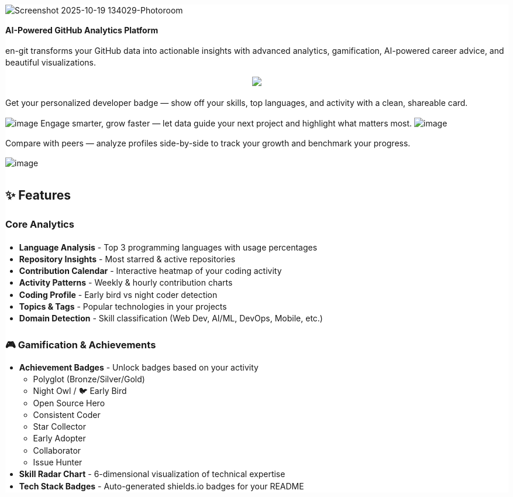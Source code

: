 <img width="200" height="80" alt="Screenshot 2025-10-19 134029-Photoroom" src="https://github.com/user-attachments/assets/8805d023-5923-4b37-8e8c-101a431e65c8" />


**AI-Powered GitHub Analytics Platform**

en-git transforms your GitHub data into actionable insights with advanced analytics, gamification, AI-powered career advice, and beautiful visualizations.
<p align="center">
    <img src="https://skillicons.dev/icons?i=react,vite,tailwind,nodejs,express,mongodb,git,github,vercel,postman&perline=10" />
</p>


Get your personalized developer badge — show off your skills, top languages, and activity with a clean, shareable card.

<img width="1279" height="678" alt="image" src="https://github.com/user-attachments/assets/8df56508-ab2c-49b2-b67d-73e90f14ea6a" />
Engage smarter, grow faster — let data guide your next project and highlight what matters most.

<img width="1919" height="994" alt="image" src="https://github.com/user-attachments/assets/09126b5e-7c6f-44fc-a06e-bae24ee12e0d" />


Compare with peers — analyze profiles side-by-side to track your growth and benchmark your progress.

<img width="1888" height="913" alt="image" src="https://github.com/user-attachments/assets/6428e18e-3f50-40a8-bd59-fc77088eaa43" />




## ✨ Features

###  Core Analytics

- **Language Analysis** - Top 3 programming languages with usage percentages
- **Repository Insights** - Most starred & active repositories
- **Contribution Calendar** - Interactive heatmap of your coding activity
- **Activity Patterns** - Weekly & hourly contribution charts
- **Coding Profile** - Early bird vs night coder detection
- **Topics & Tags** - Popular technologies in your projects
- **Domain Detection** - Skill classification (Web Dev, AI/ML, DevOps, Mobile, etc.)

### 🎮 Gamification & Achievements

- **Achievement Badges** - Unlock badges based on your activity
  - Polyglot (Bronze/Silver/Gold)
  - Night Owl / 🐦 Early Bird
  - Open Source Hero
  - Consistent Coder
  - Star Collector
  - Early Adopter
  - Collaborator
  - Issue Hunter
- **Skill Radar Chart** - 6-dimensional visualization of technical expertise
- **Tech Stack Badges** - Auto-generated shields.io badges for your README
